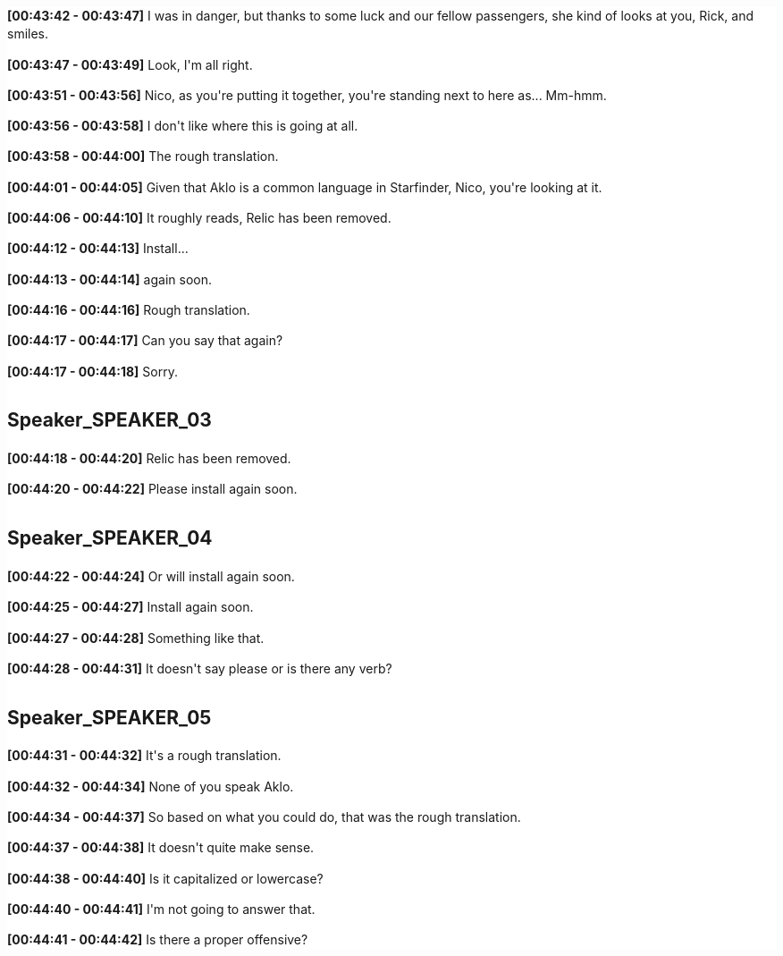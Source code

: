 **[00:43:42 - 00:43:47]** I was in danger, but thanks to some luck and our fellow passengers, she kind of looks at you, Rick, and smiles.

**[00:43:47 - 00:43:49]** Look, I'm all right.

**[00:43:51 - 00:43:56]** Nico, as you're putting it together, you're standing next to here as... Mm-hmm.

**[00:43:56 - 00:43:58]** I don't like where this is going at all.

**[00:43:58 - 00:44:00]** The rough translation.

**[00:44:01 - 00:44:05]** Given that Aklo is a common language in Starfinder, Nico, you're looking at it.

**[00:44:06 - 00:44:10]** It roughly reads, Relic has been removed.

**[00:44:12 - 00:44:13]** Install...

**[00:44:13 - 00:44:14]** again soon.

**[00:44:16 - 00:44:16]** Rough translation.

**[00:44:17 - 00:44:17]** Can you say that again?

**[00:44:17 - 00:44:18]** Sorry.


## Speaker_SPEAKER_03

**[00:44:18 - 00:44:20]** Relic has been removed.

**[00:44:20 - 00:44:22]** Please install again soon.


## Speaker_SPEAKER_04

**[00:44:22 - 00:44:24]** Or will install again soon.

**[00:44:25 - 00:44:27]** Install again soon.

**[00:44:27 - 00:44:28]** Something like that.

**[00:44:28 - 00:44:31]** It doesn't say please or is there any verb?


## Speaker_SPEAKER_05

**[00:44:31 - 00:44:32]** It's a rough translation.

**[00:44:32 - 00:44:34]** None of you speak Aklo.

**[00:44:34 - 00:44:37]** So based on what you could do, that was the rough translation.

**[00:44:37 - 00:44:38]** It doesn't quite make sense.

**[00:44:38 - 00:44:40]** Is it capitalized or lowercase?

**[00:44:40 - 00:44:41]** I'm not going to answer that.

**[00:44:41 - 00:44:42]** Is there a proper offensive?
